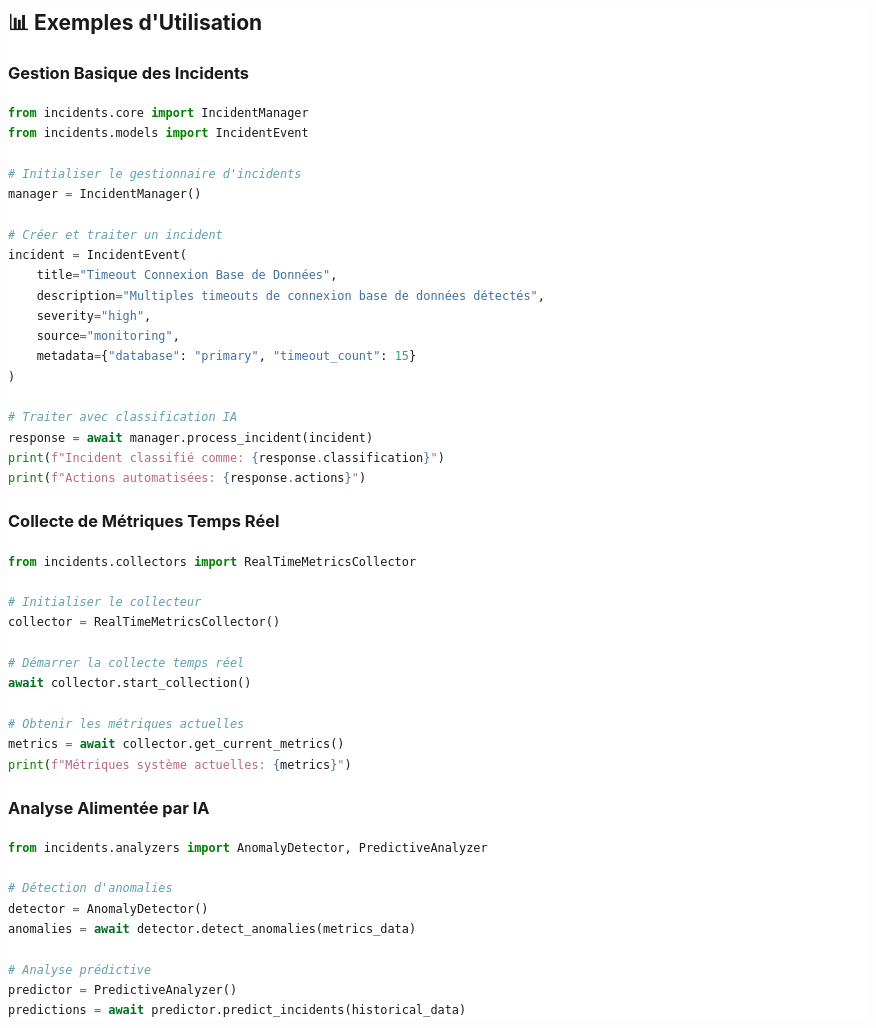 ## 📊 Exemples d'Utilisation

### Gestion Basique des Incidents

```python
from incidents.core import IncidentManager
from incidents.models import IncidentEvent

# Initialiser le gestionnaire d'incidents
manager = IncidentManager()

# Créer et traiter un incident
incident = IncidentEvent(
    title="Timeout Connexion Base de Données",
    description="Multiples timeouts de connexion base de données détectés",
    severity="high",
    source="monitoring",
    metadata={"database": "primary", "timeout_count": 15}
)

# Traiter avec classification IA
response = await manager.process_incident(incident)
print(f"Incident classifié comme: {response.classification}")
print(f"Actions automatisées: {response.actions}")
```

### Collecte de Métriques Temps Réel

```python
from incidents.collectors import RealTimeMetricsCollector

# Initialiser le collecteur
collector = RealTimeMetricsCollector()

# Démarrer la collecte temps réel
await collector.start_collection()

# Obtenir les métriques actuelles
metrics = await collector.get_current_metrics()
print(f"Métriques système actuelles: {metrics}")
```

### Analyse Alimentée par IA

```python
from incidents.analyzers import AnomalyDetector, PredictiveAnalyzer

# Détection d'anomalies
detector = AnomalyDetector()
anomalies = await detector.detect_anomalies(metrics_data)

# Analyse prédictive
predictor = PredictiveAnalyzer()
predictions = await predictor.predict_incidents(historical_data)
```

